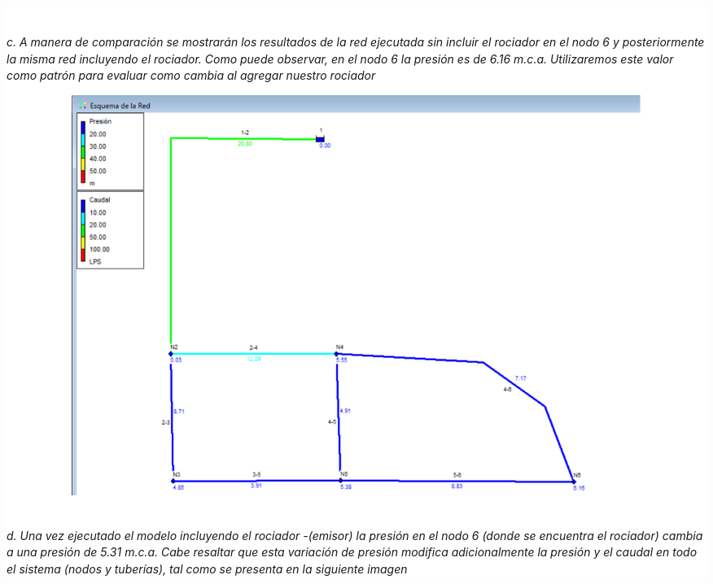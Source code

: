 <br>

_c. A manera de comparación se mostrarán los resultados de la red ejecutada sin incluir el rociador en el nodo 6 y posteriormente la misma red incluyendo el rociador. Como puede observar, en el nodo 6 la presión es de 6.16 m.c.a. Utilizaremos este valor como patrón para evaluar como cambia al agregar nuestro rociador_

<div align="center">
  <img src="Imagenes/FiguraNo.2.111.PNG" width="700px">
</div>

<br>

_d. Una vez ejecutado el modelo incluyendo el rociador -(emisor) la presión en el nodo 6 (donde se encuentra el rociador) cambia a una presión de 5.31 m.c.a. Cabe resaltar que esta variación de presión modifica adicionalmente la presión y el caudal en todo el sistema (nodos y tuberías), tal como se presenta en la siguiente imagen_

<div align="center">